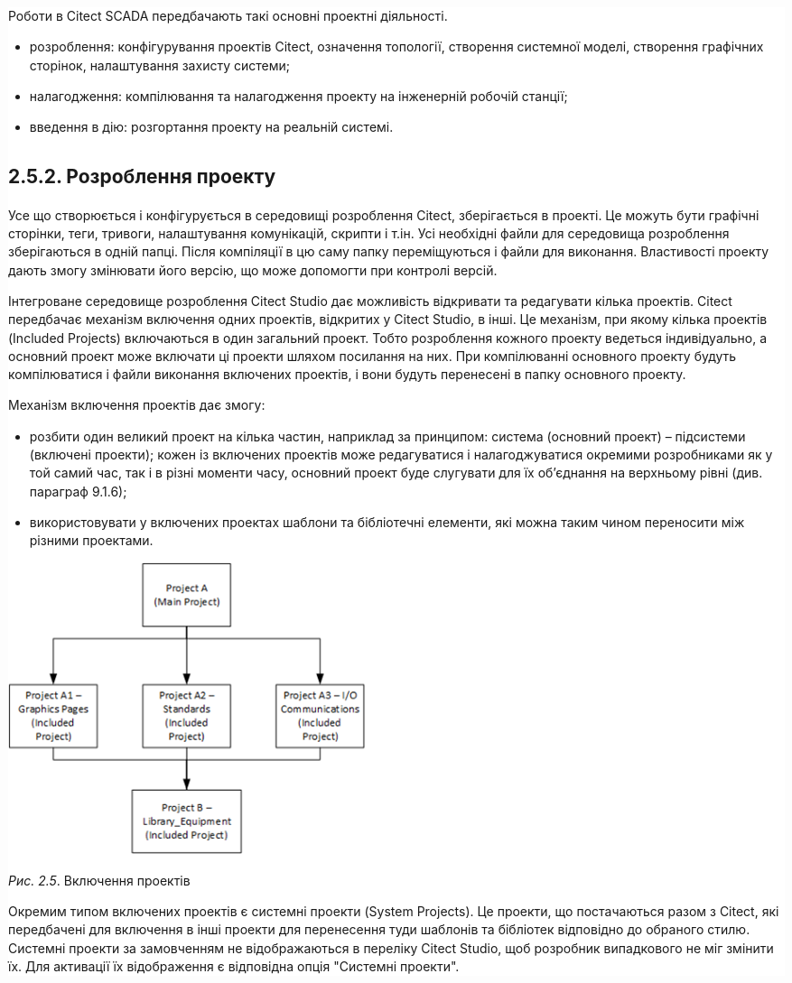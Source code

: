 Роботи в Citect SCADA передбачають такі основні проектні діяльності.

- розроблення: конфігурування проектів Citect, означення топології, створення системної моделі, створення графічних сторінок, налаштування захисту системи;

- налагодження: компілювання та налагодження проекту на інженерній робочій станції;

- введення в дію: розгортання проекту на реальній системі.

## 2.5.2. Розроблення проекту

Усе що створюється і конфігурується в середовищі розроблення Citect, зберігається в проекті. Це можуть бути графічні сторінки, теги, тривоги, налаштування комунікацій, скрипти і т.ін. Усі необхідні файли для середовища розроблення зберігаються в одній папці. Після компіляції в цю саму папку переміщуються і файли для виконання. Властивості проекту дають змогу змінювати його версію, що може допомогти при контролі версій.

Інтегроване середовище розроблення Citect Studio дає можливість відкривати та редагувати кілька проектів. Citect передбачає механізм включення одних проектів, відкритих у Citect Studio, в інші. Це механізм, при якому кілька проектів (Included Projects) включаються в один загальний проект. Тобто розроблення кожного проекту ведеться індивідуально, а основний проект може включати ці проекти шляхом посилання на них. При компілюванні основного проекту будуть компілюватися і файли виконання включених проектів, і вони будуть перенесені в папку основного проекту.

Механізм включення проектів дає змогу:

- розбити один великий проект на кілька частин, наприклад за принципом: система (основний проект) – підсистеми (включені проекти); кожен із включених проектів може редагуватися і налагоджуватися окремими розробниками як у той самий час, так і в різні моменти часу, основний проект буде слугувати для їх об’єднання на верхньому рівні (див. параграф 9.1.6);

- використовувати у включених проектах шаблони та бібліотечні елементи, які можна таким чином переносити між різними проектами.   

![](media2/2_5.png)

*Рис. 2.5*. Включення проектів

Окремим типом включених проектів є системні проекти (System Projects). Це проекти, що постачаються разом з Citect, які передбачені для включення в інші проекти для перенесення туди шаблонів та бібліотек відповідно до обраного стилю. Системні проекти за замовченням не відображаються в переліку Citect Studio, щоб розробник випадкового не міг змінити їх. Для активації їх відображення є відповідна опція "Системні проекти". 
